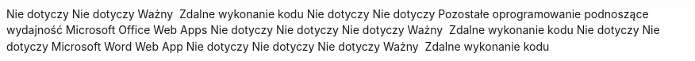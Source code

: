 <td style="border:1px solid black;">
Nie dotyczy
</td>
<td style="border:1px solid black;">
Nie dotyczy
</td>
<td style="border:1px solid black;">
Ważny   
Zdalne wykonanie kodu
</td>
<td style="border:1px solid black;">
Nie dotyczy
</td>
<td style="border:1px solid black;">
Nie dotyczy
</td>
</tr>
<tr>
<th colspan="7">
Pozostałe oprogramowanie podnoszące wydajność
</th>
</tr>
<tr>
<td style="border:1px solid black;">
Microsoft Office Web Apps
</td>
<td style="border:1px solid black;">
Nie dotyczy
</td>
<td style="border:1px solid black;">
Nie dotyczy
</td>
<td style="border:1px solid black;">
Nie dotyczy
</td>
<td style="border:1px solid black;">
Ważny   
Zdalne wykonanie kodu
</td>
<td style="border:1px solid black;">
Nie dotyczy
</td>
<td style="border:1px solid black;">
Nie dotyczy
</td>
</tr>
<tr class="alternateRow">
<td style="border:1px solid black;">
Microsoft Word Web App
</td>
<td style="border:1px solid black;">
Nie dotyczy
</td>
<td style="border:1px solid black;">
Nie dotyczy
</td>
<td style="border:1px solid black;">
Nie dotyczy
</td>
<td style="border:1px solid black;">
Ważny   
Zdalne wykonanie kodu
</td>
<td style="border:1px solid black;">